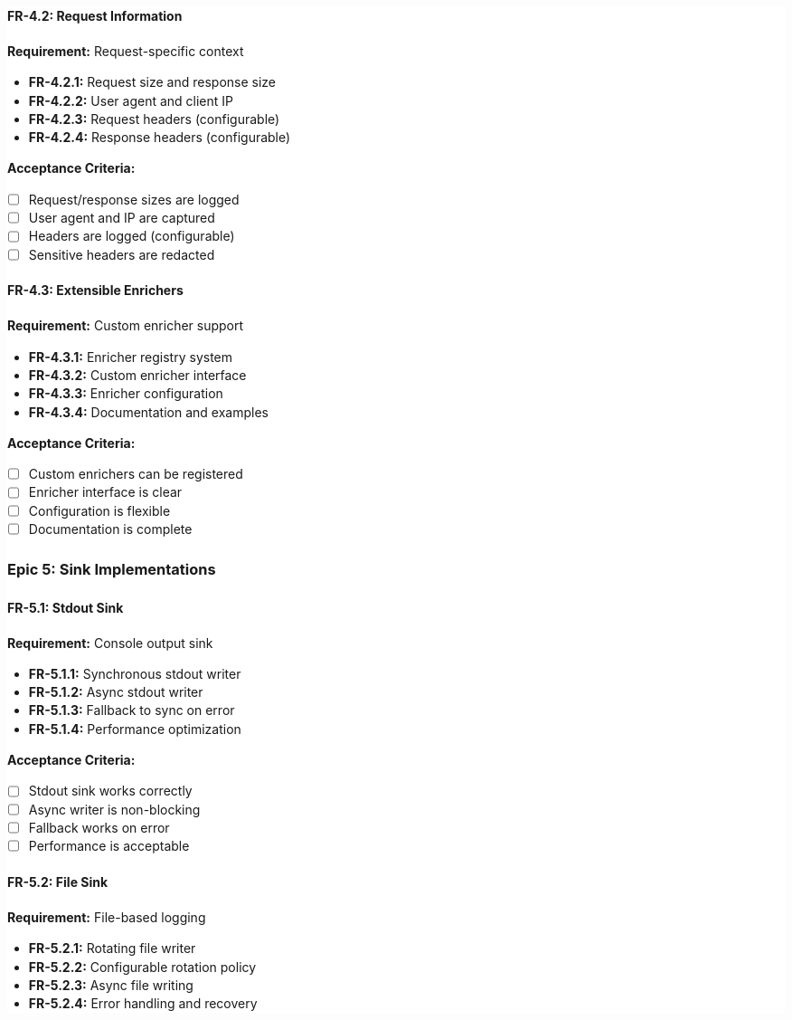 #### FR-4.2: Request Information

**Requirement:** Request-specific context

- **FR-4.2.1:** Request size and response size
- **FR-4.2.2:** User agent and client IP
- **FR-4.2.3:** Request headers (configurable)
- **FR-4.2.4:** Response headers (configurable)

**Acceptance Criteria:**

- [ ] Request/response sizes are logged
- [ ] User agent and IP are captured
- [ ] Headers are logged (configurable)
- [ ] Sensitive headers are redacted

#### FR-4.3: Extensible Enrichers

**Requirement:** Custom enricher support

- **FR-4.3.1:** Enricher registry system
- **FR-4.3.2:** Custom enricher interface
- **FR-4.3.3:** Enricher configuration
- **FR-4.3.4:** Documentation and examples

**Acceptance Criteria:**

- [ ] Custom enrichers can be registered
- [ ] Enricher interface is clear
- [ ] Configuration is flexible
- [ ] Documentation is complete

### Epic 5: Sink Implementations

#### FR-5.1: Stdout Sink

**Requirement:** Console output sink

- **FR-5.1.1:** Synchronous stdout writer
- **FR-5.1.2:** Async stdout writer
- **FR-5.1.3:** Fallback to sync on error
- **FR-5.1.4:** Performance optimization

**Acceptance Criteria:**

- [ ] Stdout sink works correctly
- [ ] Async writer is non-blocking
- [ ] Fallback works on error
- [ ] Performance is acceptable

#### FR-5.2: File Sink

**Requirement:** File-based logging

- **FR-5.2.1:** Rotating file writer
- **FR-5.2.2:** Configurable rotation policy
- **FR-5.2.3:** Async file writing
- **FR-5.2.4:** Error handling and recovery
